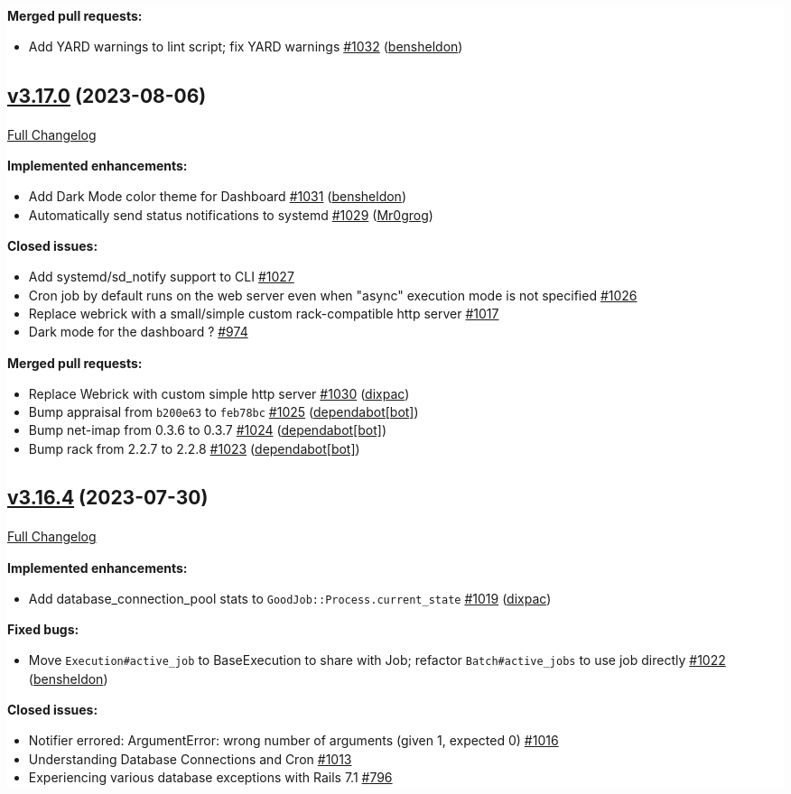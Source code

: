 **Merged pull requests:**

- Add YARD warnings to lint script; fix YARD warnings [\#1032](https://github.com/bensheldon/good_job/pull/1032) ([bensheldon](https://github.com/bensheldon))

## [v3.17.0](https://github.com/bensheldon/good_job/tree/v3.17.0) (2023-08-06)

[Full Changelog](https://github.com/bensheldon/good_job/compare/v3.16.4...v3.17.0)

**Implemented enhancements:**

- Add Dark Mode color theme for Dashboard [\#1031](https://github.com/bensheldon/good_job/pull/1031) ([bensheldon](https://github.com/bensheldon))
- Automatically send status notifications to systemd [\#1029](https://github.com/bensheldon/good_job/pull/1029) ([Mr0grog](https://github.com/Mr0grog))

**Closed issues:**

- Add systemd/sd\_notify support to CLI [\#1027](https://github.com/bensheldon/good_job/issues/1027)
- Cron job by default runs on the web server even when "async" execution mode is not specified [\#1026](https://github.com/bensheldon/good_job/issues/1026)
- Replace webrick with a small/simple custom rack-compatible http server [\#1017](https://github.com/bensheldon/good_job/issues/1017)
- Dark mode for the dashboard ? [\#974](https://github.com/bensheldon/good_job/issues/974)

**Merged pull requests:**

-  Replace Webrick with custom simple http server [\#1030](https://github.com/bensheldon/good_job/pull/1030) ([dixpac](https://github.com/dixpac))
- Bump appraisal from `b200e63` to `feb78bc` [\#1025](https://github.com/bensheldon/good_job/pull/1025) ([dependabot[bot]](https://github.com/apps/dependabot))
- Bump net-imap from 0.3.6 to 0.3.7 [\#1024](https://github.com/bensheldon/good_job/pull/1024) ([dependabot[bot]](https://github.com/apps/dependabot))
- Bump rack from 2.2.7 to 2.2.8 [\#1023](https://github.com/bensheldon/good_job/pull/1023) ([dependabot[bot]](https://github.com/apps/dependabot))

## [v3.16.4](https://github.com/bensheldon/good_job/tree/v3.16.4) (2023-07-30)

[Full Changelog](https://github.com/bensheldon/good_job/compare/v3.16.3...v3.16.4)

**Implemented enhancements:**

- Add database\_connection\_pool stats to `GoodJob::Process.current_state` [\#1019](https://github.com/bensheldon/good_job/pull/1019) ([dixpac](https://github.com/dixpac))

**Fixed bugs:**

- Move `Execution#active_job` to BaseExecution to share with Job; refactor `Batch#active_jobs` to use job directly [\#1022](https://github.com/bensheldon/good_job/pull/1022) ([bensheldon](https://github.com/bensheldon))

**Closed issues:**

- Notifier errored: ArgumentError: wrong number of arguments \(given 1, expected 0\) [\#1016](https://github.com/bensheldon/good_job/issues/1016)
- Understanding Database Connections and Cron [\#1013](https://github.com/bensheldon/good_job/issues/1013)
- Experiencing various database exceptions with Rails 7.1  [\#796](https://github.com/bensheldon/good_job/issues/796)

